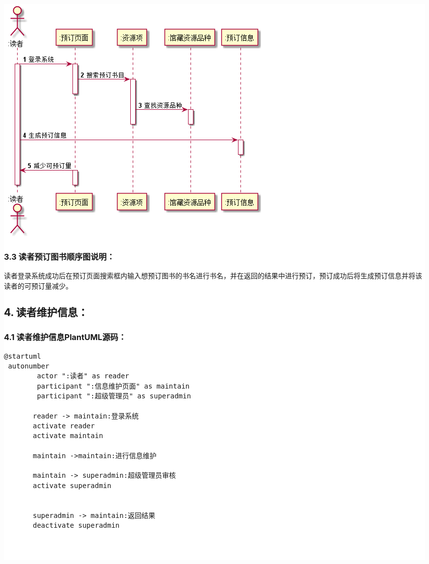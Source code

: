 ![](order.png)

###    3.3 读者预订图书顺序图说明：
   读者登录系统成功后在预订页面搜索框内输入想预订图书的书名进行书名，并在返回的结果中进行预订，预订成功后将生成预订信息并将该读者的可预订量减少。

## 4. 读者维护信息：

###    4.1 读者维护信息PlantUML源码：
<pre>
@startuml
 autonumber
        actor ":读者" as reader
        participant ":信息维护页面" as maintain
        participant ":超级管理员" as superadmin

       reader -> maintain:登录系统
       activate reader
       activate maintain

       maintain ->maintain:进行信息维护

       maintain -> superadmin:超级管理员审核
       activate superadmin


       superadmin -> maintain:返回结果
       deactivate superadmin
